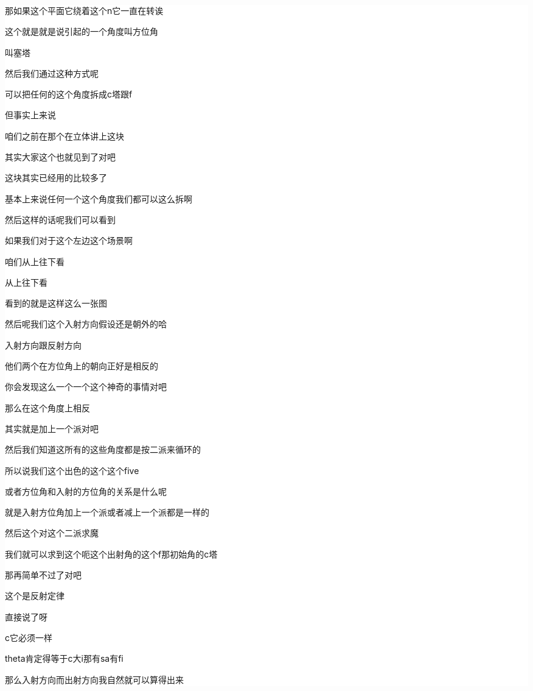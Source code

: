 那如果这个平面它绕着这个n它一直在转诶

这个就是就是说引起的一个角度叫方位角

叫塞塔

然后我们通过这种方式呢

可以把任何的这个角度拆成c塔跟f

但事实上来说

咱们之前在那个在立体讲上这块

其实大家这个也就见到了对吧

这块其实已经用的比较多了

基本上来说任何一个这个角度我们都可以这么拆啊

然后这样的话呢我们可以看到

如果我们对于这个左边这个场景啊

咱们从上往下看

从上往下看

看到的就是这样这么一张图

然后呢我们这个入射方向假设还是朝外的哈

入射方向跟反射方向

他们两个在方位角上的朝向正好是相反的

你会发现这么一个一个这个神奇的事情对吧

那么在这个角度上相反

其实就是加上一个派对吧

然后我们知道这所有的这些角度都是按二派来循环的

所以说我们这个出色的这个这个five

或者方位角和入射的方位角的关系是什么呢

就是入射方位角加上一个派或者减上一个派都是一样的

然后这个对这个二派求魔

我们就可以求到这个呃这个出射角的这个f那初始角的c塔

那再简单不过了对吧

这个是反射定律

直接说了呀

c它必须一样

theta肯定得等于c大i那有sa有fi

那么入射方向而出射方向我自然就可以算得出来
